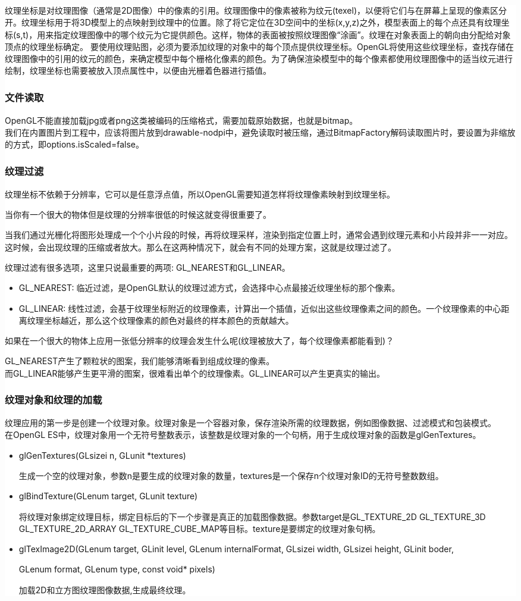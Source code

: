 

纹理坐标是对纹理图像（通常是2D图像）中的像素的引用。纹理图像中的像素被称为纹元(texel)，以便将它们与在屏幕上呈现的像素区分开。纹理坐标用于将3D模型上的点映射到纹理中的位置。除了将它定位在3D空间中的坐标(x,y,z)之外，模型表面上的每个点还具有纹理坐标(s,t)，用来指定纹理图像中的哪个纹元为它提供颜色。这样，物体的表面被按照纹理图像“涂画”。纹理在对象表面上的朝向由分配给对象顶点的纹理坐标确定。
要使用纹理贴图，必须为要添加纹理的对象中的每个顶点提供纹理坐标。OpenGL将使用这些纹理坐标，查找存储在纹理图像中的引用的纹元的颜色，来确定模型中每个栅格化像素的颜色。为了确保渲染模型中的每个像素都使用纹理图像中的适当纹元进行绘制，纹理坐标也需要被放入顶点属性中，以便由光栅着色器进行插值。





### 文件读取

OpenGL不能直接加载jpg或者png这类被编码的压缩格式，需要加载原始数据，也就是bitmap。        
我们在内置图片到工程中，应该将图片放到drawable-nodpi中，避免读取时被压缩，通过BitmapFactory解码读取图片时，要设置为非缩放的方式，即options.isScaled=false。

### 纹理过滤

纹理坐标不依赖于分辨率，它可以是任意浮点值，所以OpenGL需要知道怎样将纹理像素映射到纹理坐标。      

当你有一个很大的物体但是纹理的分辨率很低的时候这就变得很重要了。


当我们通过光栅化将图形处理成一个个小片段的时候，再将纹理采样，渲染到指定位置上时，通常会遇到纹理元素和小片段并非一一对应。      
这时候，会出现纹理的压缩或者放大。那么在这两种情况下，就会有不同的处理方案，这就是纹理过滤了。


纹理过滤有很多选项，这里只说最重要的两项: GL_NEAREST和GL_LINEAR。   

- GL_NEAREST: 临近过滤，是OpenGL默认的纹理过滤方式，会选择中心点最接近纹理坐标的那个像素。      

- GL_LINEAR: 线性过滤，会基于纹理坐标附近的纹理像素，计算出一个插值，近似出这些纹理像素之间的颜色。一个纹理像素的中心距离纹理坐标越近，那么这个纹理像素的颜色对最终的样本颜色的贡献越大。     



如果在一个很大的物体上应用一张低分辨率的纹理会发生什么呢(纹理被放大了，每个纹理像素都能看到)？

GL_NEAREST产生了颗粒状的图案，我们能够清晰看到组成纹理的像素。    
而GL_LINEAR能够产生更平滑的图案，很难看出单个的纹理像素。GL_LINEAR可以产生更真实的输出。      


### 纹理对象和纹理的加载

纹理应用的第一步是创建一个纹理对象。纹理对象是一个容器对象，保存渲染所需的纹理数据，例如图像数据、过滤模式和包装模式。         
在OpenGL ES中，纹理对象用一个无符号整数表示，该整数是纹理对象的一个句柄，用于生成纹理对象的函数是glGenTextures。 

- glGenTextures(GLsizei n, GLunit *textures)

  生成一个空的纹理对象，参数n是要生成的纹理对象的数量，textures是一个保存n个纹理对象ID的无符号整数数组。

- glBindTexture(GLenum target, GLunit texture)

  将纹理对象绑定纹理目标，绑定目标后的下一个步骤是真正的加载图像数据。参数target是GL_TEXTURE_2D GL_TEXTURE_3D GL_TEXTURE_2D_ARRAY GL_TEXTURE_CUBE_MAP等目标。texture是要绑定的纹理对象句柄。

- glTexImage2D(GLenum target, GLinit level, GLenum internalFormat, GLsizei width, GLsizei height, GLinit boder,

  GLenum format, GLenum type, const void* pixels)

  加载2D和立方图纹理图像数据,生成最终纹理。
